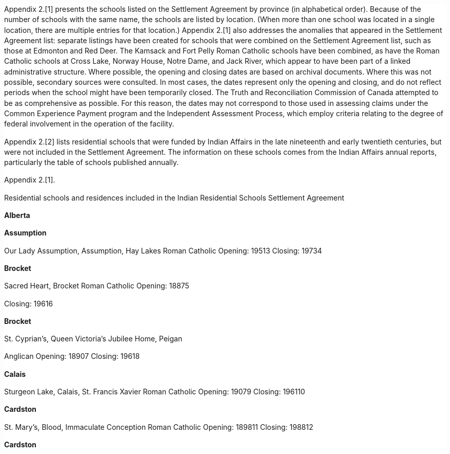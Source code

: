   Appendix 2.[1] presents the schools listed on the Settlement Agreement by province (in alphabetical order). Because of the number of schools with the same name, the schools are listed by location. (When more than one school was located in a single location, there are multiple entries for that location.) Appendix 2.[1] also addresses the anomalies that appeared in the Settlement Agreement list: separate listings have been created for schools that were combined on the Settlement Agreement list, such as those at Edmonton and Red Deer. The Kamsack and Fort Pelly Roman Catholic schools have been combined, as have the Roman Catholic schools at Cross Lake, Norway House, Notre Dame, and Jack River, which appear to have been part of a linked administrative structure. Where possible, the opening and closing dates are based on archival documents. Where this was not possible, secondary sources were consulted. In most cases, the dates represent only the opening and closing, and do not reflect periods when the school might have been temporarily closed. The Truth and Reconciliation Commission of Canada attempted to be as comprehensive as possible. For this reason, the dates may not correspond to those used in assessing claims under the Common Experience Payment program and the Independent Assessment Process, which employ criteria relating to the degree of federal involvement in the operation of the facility.

  Appendix 2.[2] lists residential schools that were funded by Indian Affairs in the late nineteenth and early twentieth centuries, but were not included in the Settlement Agreement. The information on these schools comes from the Indian Affairs annual reports, particularly the table of schools published annually.

Appendix 2.[1].

Residential schools and residences included in the Indian Residential Schools Settlement Agreement

**Alberta**

**Assumption**

Our Lady Assumption, Assumption, Hay Lakes Roman Catholic
 Opening: 19513
 Closing: 19734

**Brocket**

Sacred Heart, Brocket Roman Catholic Opening: 18875

Closing: 19616

**Brocket**

St. Cyprian’s, Queen Victoria’s Jubilee Home, Peigan

Anglican Opening: 18907 Closing: 19618

**Calais**

Sturgeon Lake, Calais, St. Francis Xavier Roman Catholic
 Opening: 19079
 Closing: 196110

**Cardston**

St. Mary’s, Blood, Immaculate Conception Roman Catholic
 Opening: 189811
 Closing: 198812

**Cardston**
